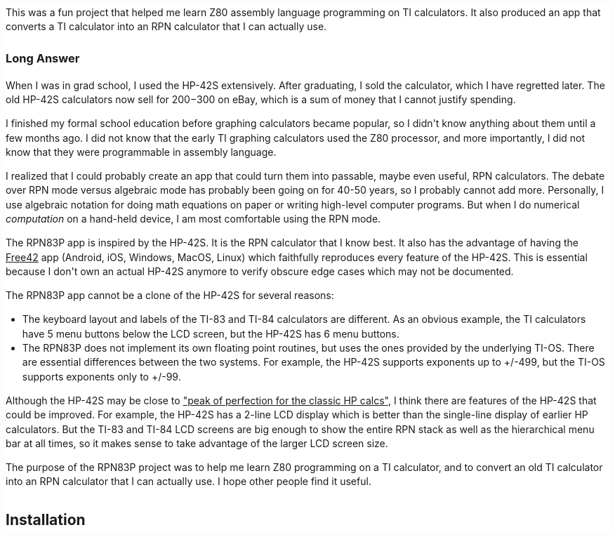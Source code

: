 This was a fun project that helped me learn Z80 assembly language programming on
TI calculators. It also produced an app that converts a TI calculator into an
RPN calculator that I can actually use.

### Long Answer

When I was in grad school, I used the HP-42S extensively. After graduating, I
sold the calculator, which I have regretted later. The old HP-42S calculators
now sell for $200-$300 on eBay, which is a sum of money that I cannot justify
spending.

I finished my formal school education before graphing calculators became
popular, so I didn't know anything about them until a few months ago. I did not
know that the early TI graphing calculators used the Z80 processor, and more
importantly, I did not know that they were programmable in assembly language.

I realized that I could probably create an app that could turn them into
passable, maybe even useful, RPN calculators. The debate over RPN mode versus
algebraic mode has probably been going on for 40-50 years, so I probably cannot
add more. Personally, I use algebraic notation for doing math equations on paper
or writing high-level computer programs. But when I do numerical *computation*
on a hand-held device, I am most comfortable using the RPN mode.

The RPN83P app is inspired by the HP-42S. It is the RPN calculator that I know
best. It also has the advantage of having the
[Free42](https://thomasokken.com/free42/) app (Android, iOS, Windows, MacOS,
Linux) which faithfully reproduces every feature of the HP-42S. This is
essential because I don't own an actual HP-42S anymore to verify obscure edge
cases which may not be documented.

The RPN83P app cannot be a clone of the HP-42S for several reasons:

- The keyboard layout and labels of the TI-83 and TI-84 calculators are
  different. As an obvious example, the TI calculators have 5 menu buttons below
  the LCD screen, but the HP-42S has 6 menu buttons.
- The RPN83P does not implement its own floating point routines, but uses the
  ones provided by the underlying TI-OS. There are essential differences between
  the two systems. For example, the HP-42S supports exponents up to +/-499, but
  the TI-OS supports exponents only to +/-99.

Although the HP-42S may be close to ["peak of perfection for the classic HP
calcs"](https://www.hpmuseum.org/cgi-sys/cgiwrap/hpmuseum/archv017.cgi?read=118462),
I think there are features of the HP-42S that could be improved. For example,
the HP-42S has a 2-line LCD display which is better than the single-line display
of earlier HP calculators. But the TI-83 and TI-84 LCD screens are big enough to
show the entire RPN stack as well as the hierarchical menu bar at all times, so
it makes sense to take advantage of the larger LCD screen size.

The purpose of the RPN83P project was to help me learn Z80 programming on a TI
calculator, and to convert an old TI calculator into an RPN calculator that I
can actually use. I hope other people find it useful.

## Installation
